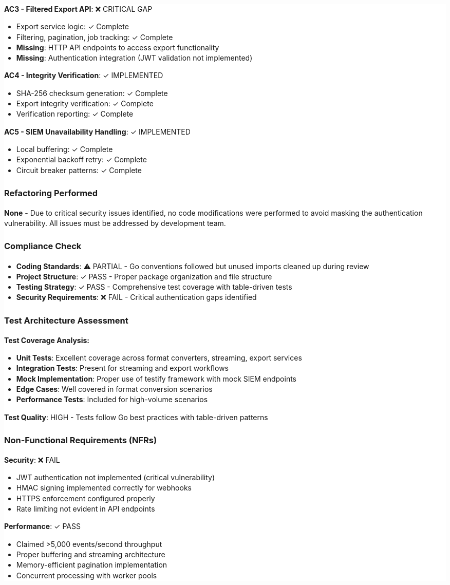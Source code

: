 **AC3 - Filtered Export API**: ❌ CRITICAL GAP
- Export service logic: ✓ Complete
- Filtering, pagination, job tracking: ✓ Complete
- **Missing**: HTTP API endpoints to access export functionality
- **Missing**: Authentication integration (JWT validation not implemented)

**AC4 - Integrity Verification**: ✓ IMPLEMENTED
- SHA-256 checksum generation: ✓ Complete
- Export integrity verification: ✓ Complete
- Verification reporting: ✓ Complete

**AC5 - SIEM Unavailability Handling**: ✓ IMPLEMENTED
- Local buffering: ✓ Complete
- Exponential backoff retry: ✓ Complete
- Circuit breaker patterns: ✓ Complete

### Refactoring Performed

**None** - Due to critical security issues identified, no code modifications were performed to avoid masking the authentication vulnerability. All issues must be addressed by development team.

### Compliance Check

- **Coding Standards**: ⚠️ PARTIAL - Go conventions followed but unused imports cleaned up during review
- **Project Structure**: ✓ PASS - Proper package organization and file structure
- **Testing Strategy**: ✓ PASS - Comprehensive test coverage with table-driven tests
- **Security Requirements**: ❌ FAIL - Critical authentication gaps identified

### Test Architecture Assessment

**Test Coverage Analysis:**
- **Unit Tests**: Excellent coverage across format converters, streaming, export services
- **Integration Tests**: Present for streaming and export workflows  
- **Mock Implementation**: Proper use of testify framework with mock SIEM endpoints
- **Edge Cases**: Well covered in format conversion scenarios
- **Performance Tests**: Included for high-volume scenarios

**Test Quality**: HIGH - Tests follow Go best practices with table-driven patterns

### Non-Functional Requirements (NFRs)

**Security**: ❌ FAIL
- JWT authentication not implemented (critical vulnerability)
- HMAC signing implemented correctly for webhooks
- HTTPS enforcement configured properly
- Rate limiting not evident in API endpoints

**Performance**: ✓ PASS  
- Claimed >5,000 events/second throughput
- Proper buffering and streaming architecture
- Memory-efficient pagination implementation
- Concurrent processing with worker pools
